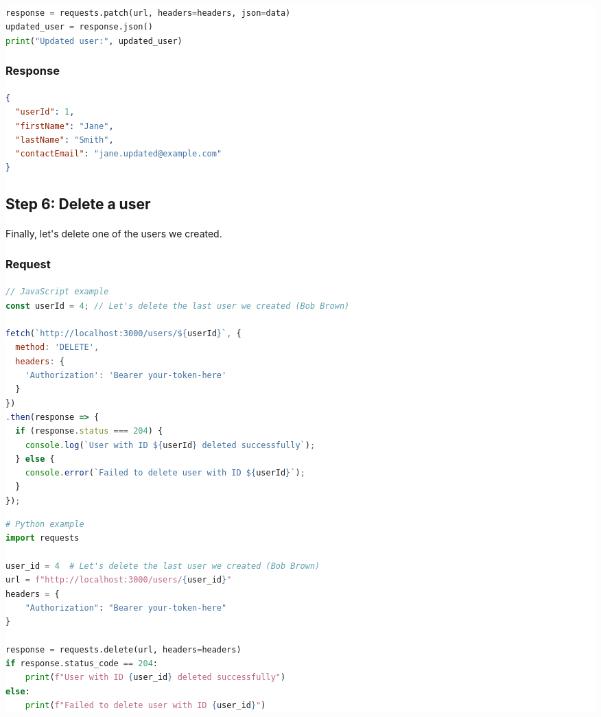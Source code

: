 ```python
response = requests.patch(url, headers=headers, json=data)
updated_user = response.json()
print("Updated user:", updated_user)
```

### Response

```json
{
  "userId": 1,
  "firstName": "Jane",
  "lastName": "Smith",
  "contactEmail": "jane.updated@example.com"
}
```

## Step 6: Delete a user

Finally, let's delete one of the users we created.

### Request

```javascript
// JavaScript example
const userId = 4; // Let's delete the last user we created (Bob Brown)

fetch(`http://localhost:3000/users/${userId}`, {
  method: 'DELETE',
  headers: {
    'Authorization': 'Bearer your-token-here'
  }
})
.then(response => {
  if (response.status === 204) {
    console.log(`User with ID ${userId} deleted successfully`);
  } else {
    console.error(`Failed to delete user with ID ${userId}`);
  }
});
```

```python
# Python example
import requests

user_id = 4  # Let's delete the last user we created (Bob Brown)
url = f"http://localhost:3000/users/{user_id}"
headers = {
    "Authorization": "Bearer your-token-here"
}

response = requests.delete(url, headers=headers)
if response.status_code == 204:
    print(f"User with ID {user_id} deleted successfully")
else:
    print(f"Failed to delete user with ID {user_id}")
```
